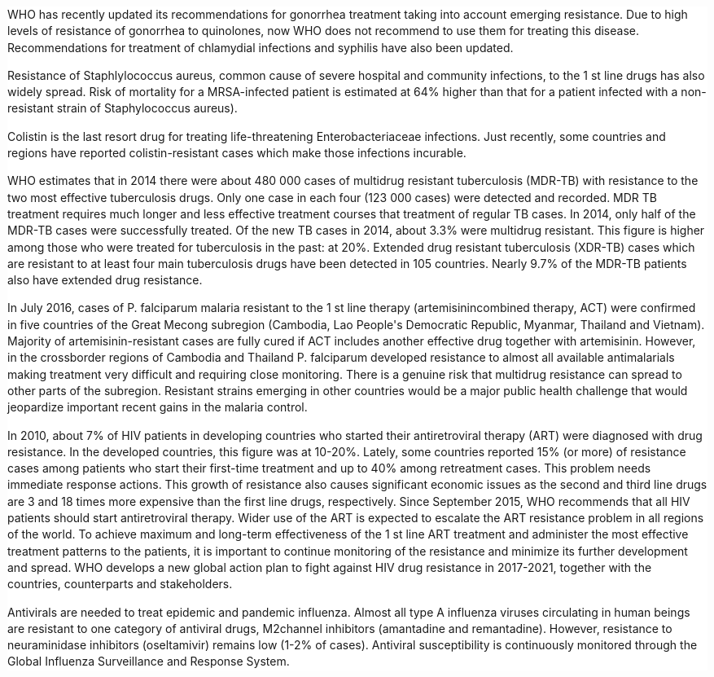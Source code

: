 WHO has recently updated its recommendations for gonorrhea treatment taking into account emerging resistance. Due to high levels of resistance of gonorrhea to quinolones, now WHO does not recommend to use them for treating this disease. Recommendations for treatment of chlamydial infections and syphilis have also been updated.

Resistance  of Staphlylococcus  aureus,  common  cause  of  severe  hospital  and  community infections, to the 1 st line drugs has also widely spread. Risk of mortality for a MRSA-infected patient is estimated at 64% higher than that for a patient infected with a non-resistant strain of Staphylococcus aureus).

Colistin is the last resort drug for treating life-threatening Enterobacteriaceae infections. Just recently,  some  countries  and  regions  have  reported  colistin-resistant  cases  which  make those infections incurable.

WHO  estimates  that  in  2014  there  were  about  480  000  cases  of  multidrug  resistant tuberculosis (MDR-TB) with resistance to the two most effective tuberculosis drugs. Only one case in each four (123 000 cases) were detected and recorded. MDR TB treatment requires much longer  and  less  effective  treatment  courses  that  treatment  of  regular  TB  cases.  In 2014, only half of the MDR-TB cases were successfully treated. Of the new TB cases in 2014, about 3.3% were multidrug resistant. This figure is higher among those who were treated for  tuberculosis  in the  past:  at  20%.  Extended drug resistant tuberculosis (XDR-TB) cases which  are  resistant  to  at  least  four  main  tuberculosis  drugs  have  been  detected  in  105 countries. Nearly 9.7% of the MDR-TB patients also have extended drug resistance.

In  July  2016,  cases  of P.  falciparum  malaria  resistant  to  the  1 st line  therapy  (artemisinincombined therapy,  ACT)  were  confirmed  in  five  countries  of  the  Great  Mecong  subregion (Cambodia, Lao People's Democratic Republic, Myanmar, Thailand and Vietnam). Majority of artemisinin-resistant  cases  are  fully  cured  if  ACT  includes  another  effective  drug  together with  artemisinin.  However,  in  the  crossborder  regions  of  Cambodia  and  Thailand P. falciparum developed resistance to almost all available antimalarials making treatment very difficult and requiring close monitoring. There is a genuine risk that multidrug resistance can spread to other parts of the subregion. Resistant strains emerging in other countries would be  a  major  public  health  challenge  that  would  jeopardize  important  recent  gains  in  the malaria control.

In 2010, about 7% of HIV patients in developing countries who started their antiretroviral therapy (ART) were diagnosed with drug resistance. In the developed countries, this figure was at 10-20%. Lately, some countries reported 15% (or more) of resistance cases among patients who start their first-time treatment and up to 40% among retreatment cases. This problem needs immediate response actions. This growth of resistance also causes significant economic issues as the second and third line drugs are 3 and 18 times more expensive than the  first  line  drugs,  respectively.  Since  September  2015,  WHO  recommends  that  all  HIV patients should start antiretroviral therapy. Wider use of the ART is expected to escalate the ART  resistance  problem  in  all  regions  of  the  world.  To  achieve  maximum  and  long-term effectiveness  of  the  1 st line  ART  treatment  and  administer  the  most  effective  treatment patterns  to  the  patients,  it  is  important  to  continue  monitoring  of  the  resistance  and minimize  its  further  development  and  spread.  WHO  develops  a  new  global  action  plan  to fight  against  HIV  drug  resistance  in  2017-2021,  together  with  the  countries,  counterparts and stakeholders.

Antivirals are needed to treat epidemic and pandemic influenza. Almost all type A influenza viruses  circulating  in  human  beings  are  resistant  to  one  category  of  antiviral  drugs,  M2channel  inhibitors  (amantadine  and  remantadine).  However,  resistance  to  neuraminidase inhibitors  (oseltamivir)  remains low (1-2% of cases). Antiviral susceptibility is continuously monitored through the Global Influenza Surveillance and Response System.
